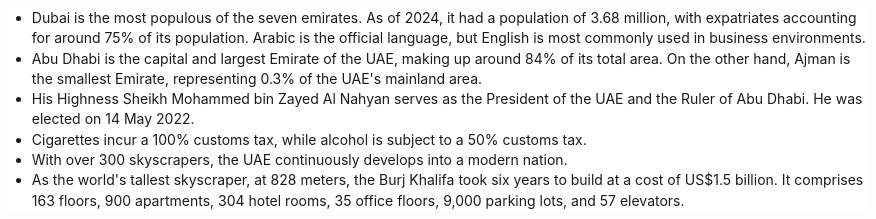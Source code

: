 - Dubai is the most populous of the seven emirates. As of 2024, it had a population of 3.68 million, with expatriates accounting for around 75% of its population. Arabic is the official language, but English is most commonly used in business environments.
- Abu Dhabi is the capital and largest Emirate of the UAE, making up around 84% of its total area. On the other hand, Ajman is the smallest Emirate, representing 0.3% of the UAE's mainland area.
- His Highness Sheikh Mohammed bin Zayed Al Nahyan serves as the President of the UAE and the Ruler of Abu Dhabi. He was elected on 14 May 2022.
- Cigarettes incur a 100% customs tax, while alcohol is subject to a 50% customs tax.
- With over 300 skyscrapers, the UAE continuously develops into a modern nation.
- As the world's tallest skyscraper, at 828 meters, the Burj Khalifa took six years to build at a cost of US$1.5 billion. It comprises 163 floors, 900 apartments, 304 hotel rooms, 35 office floors, 9,000 parking lots, and 57 elevators.
